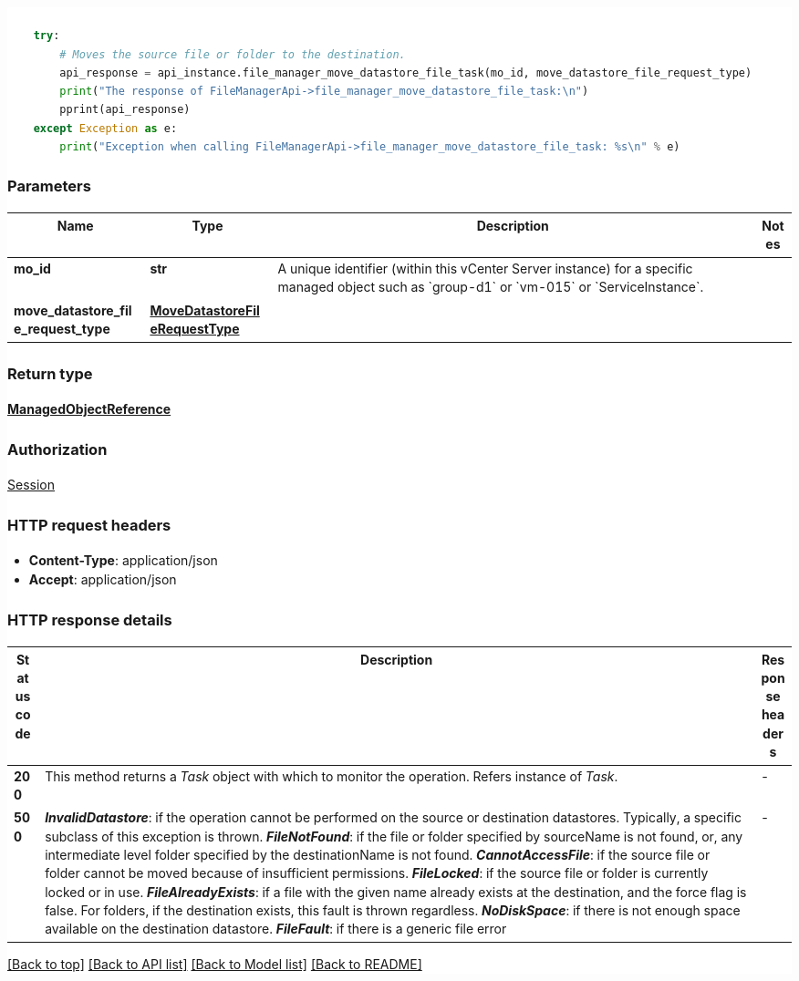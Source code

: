 ```python

    try:
        # Moves the source file or folder to the destination. 
        api_response = api_instance.file_manager_move_datastore_file_task(mo_id, move_datastore_file_request_type)
        print("The response of FileManagerApi->file_manager_move_datastore_file_task:\n")
        pprint(api_response)
    except Exception as e:
        print("Exception when calling FileManagerApi->file_manager_move_datastore_file_task: %s\n" % e)
```



### Parameters

Name | Type | Description  | Notes
------------- | ------------- | ------------- | -------------
 **mo_id** | **str**| A unique identifier (within this vCenter Server instance) for a specific managed object such as &#x60;group-d1&#x60; or &#x60;vm-015&#x60; or &#x60;ServiceInstance&#x60;. | 
 **move_datastore_file_request_type** | [**MoveDatastoreFileRequestType**](MoveDatastoreFileRequestType.md)|  | 

### Return type

[**ManagedObjectReference**](ManagedObjectReference.md)

### Authorization

[Session](../README.md#Session)

### HTTP request headers

 - **Content-Type**: application/json
 - **Accept**: application/json

### HTTP response details
| Status code | Description | Response headers |
|-------------|-------------|------------------|
**200** | This method returns a *Task* object with which to monitor the operation.  Refers instance of *Task*.  |  -  |
**500** | ***InvalidDatastore***: if the operation cannot be performed on the source or destination datastores. Typically, a specific subclass of this exception is thrown.  ***FileNotFound***: if the file or folder specified by sourceName is not found, or, any intermediate level folder specified by the destinationName is not found.  ***CannotAccessFile***: if the source file or folder cannot be moved because of insufficient permissions.  ***FileLocked***: if the source file or folder is currently locked or in use.  ***FileAlreadyExists***: if a file with the given name already exists at the destination, and the force flag is false. For folders, if the destination exists, this fault is thrown regardless.  ***NoDiskSpace***: if there is not enough space available on the destination datastore.  ***FileFault***: if there is a generic file error  |  -  |

[[Back to top]](#) [[Back to API list]](../README.md#documentation-for-api-endpoints) [[Back to Model list]](../README.md#documentation-for-models) [[Back to README]](../README.md)

